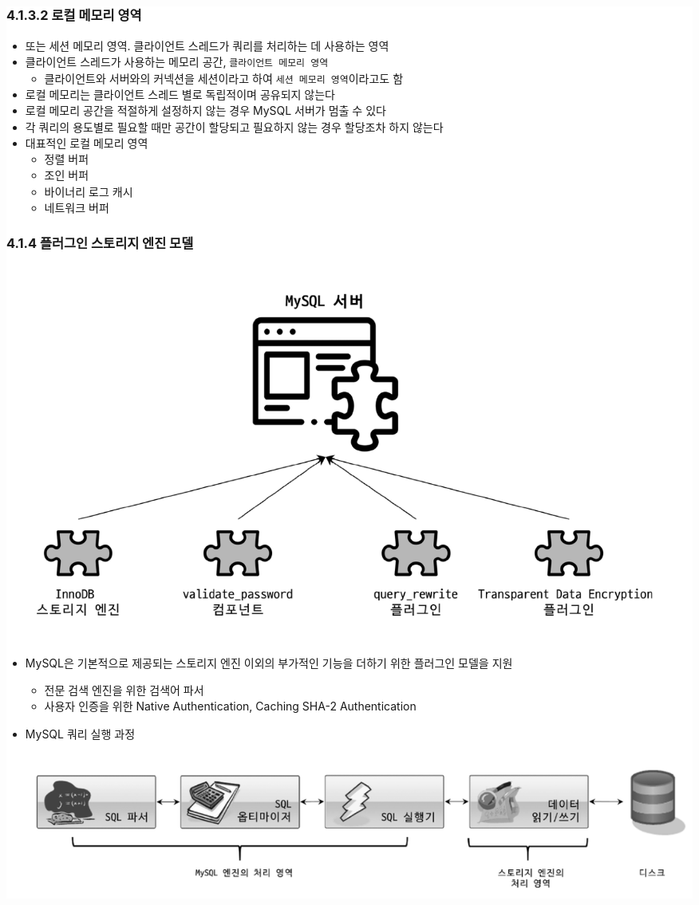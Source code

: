 ### 4.1.3.2 로컬 메모리 영역

- 또는 세션 메모리 영역. 클라이언트 스레드가 쿼리를 처리하는 데 사용하는 영역
- 클라이언트 스레드가 사용하는 메모리 공간, `클라이언트 메모리 영역`
    - 클라이언트와 서버와의 커넥션을 세션이라고 하여 `세션 메모리 영역`이라고도 함
- 로컬 메모리는 클라이언트 스레드 별로 독립적이며 공유되지 않는다
- 로컬 메모리 공간을 적절하게 설정하지 않는 경우 MySQL 서버가 멈출 수 있다
- 각 쿼리의 용도별로 필요할 때만 공간이 할당되고 필요하지 않는 경우 할당조차 하지 않는다
- 대표적인 로컬 메모리 영역
    - 정렬 버퍼
    - 조인 버퍼
    - 바이너리 로그 캐시
    - 네트워크 버퍼

### 4.1.4 플러그인 스토리지 엔진 모델

![chapter4_img06.png](../images/haedoang/chapter4_img06.png)

- MySQL은 기본적으로 제공되는 스토리지 엔진 이외의 부가적인 기능을 더하기 위한 플러그인 모델을 지원
    - 전문 검색 엔진을 위한 검색어 파서
    - 사용자 인증을 위한 Native Authentication, Caching SHA-2 Authentication
- MySQL 쿼리 실행 과정
    
    ![chapter4_img07.png](../images/haedoang/chapter4_img07.png)
    